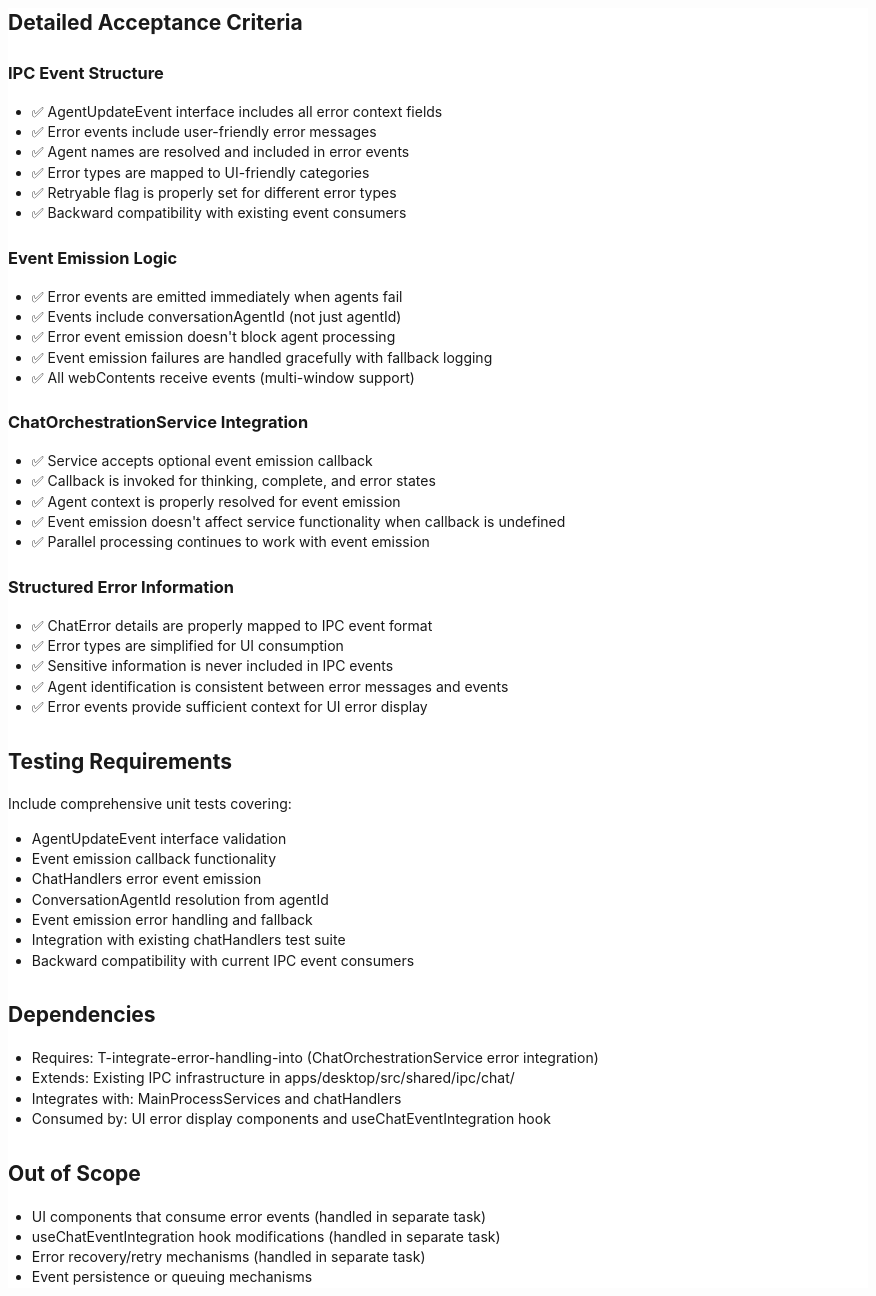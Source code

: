 ## Detailed Acceptance Criteria

### IPC Event Structure

- ✅ AgentUpdateEvent interface includes all error context fields
- ✅ Error events include user-friendly error messages
- ✅ Agent names are resolved and included in error events
- ✅ Error types are mapped to UI-friendly categories
- ✅ Retryable flag is properly set for different error types
- ✅ Backward compatibility with existing event consumers

### Event Emission Logic

- ✅ Error events are emitted immediately when agents fail
- ✅ Events include conversationAgentId (not just agentId)
- ✅ Error event emission doesn't block agent processing
- ✅ Event emission failures are handled gracefully with fallback logging
- ✅ All webContents receive events (multi-window support)

### ChatOrchestrationService Integration

- ✅ Service accepts optional event emission callback
- ✅ Callback is invoked for thinking, complete, and error states
- ✅ Agent context is properly resolved for event emission
- ✅ Event emission doesn't affect service functionality when callback is undefined
- ✅ Parallel processing continues to work with event emission

### Structured Error Information

- ✅ ChatError details are properly mapped to IPC event format
- ✅ Error types are simplified for UI consumption
- ✅ Sensitive information is never included in IPC events
- ✅ Agent identification is consistent between error messages and events
- ✅ Error events provide sufficient context for UI error display

## Testing Requirements

Include comprehensive unit tests covering:

- AgentUpdateEvent interface validation
- Event emission callback functionality
- ChatHandlers error event emission
- ConversationAgentId resolution from agentId
- Event emission error handling and fallback
- Integration with existing chatHandlers test suite
- Backward compatibility with current IPC event consumers

## Dependencies

- Requires: T-integrate-error-handling-into (ChatOrchestrationService error integration)
- Extends: Existing IPC infrastructure in apps/desktop/src/shared/ipc/chat/
- Integrates with: MainProcessServices and chatHandlers
- Consumed by: UI error display components and useChatEventIntegration hook

## Out of Scope

- UI components that consume error events (handled in separate task)
- useChatEventIntegration hook modifications (handled in separate task)
- Error recovery/retry mechanisms (handled in separate task)
- Event persistence or queuing mechanisms
